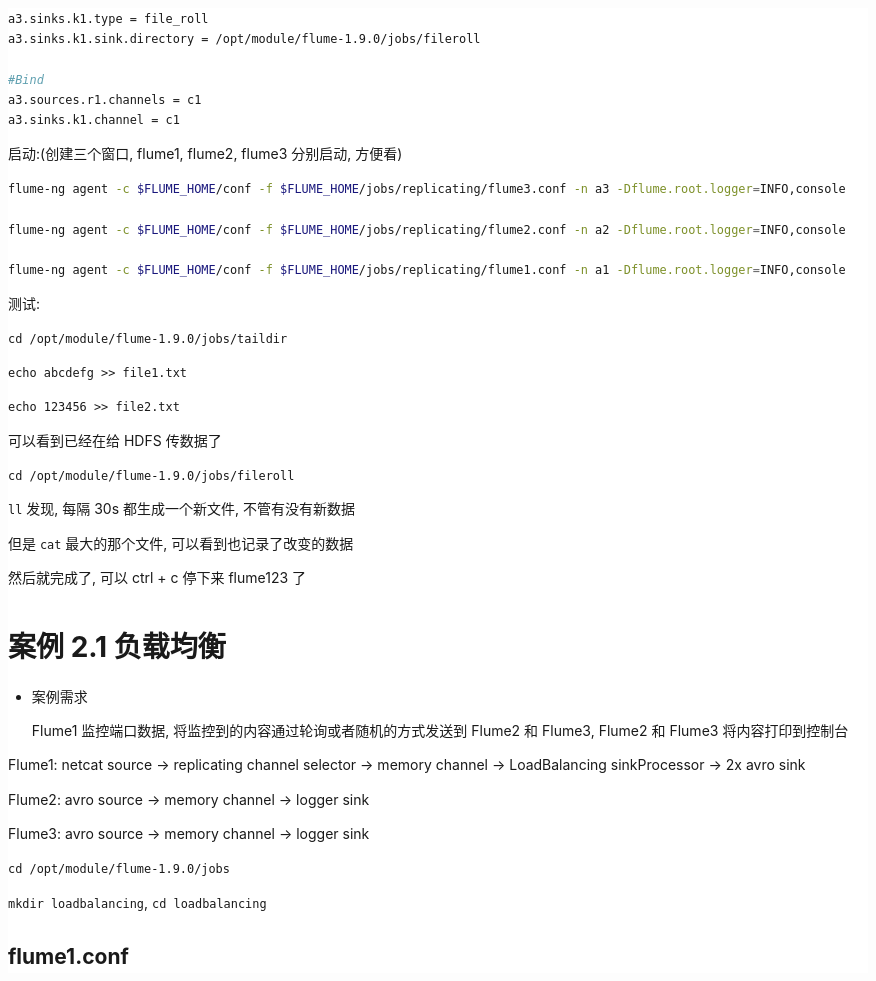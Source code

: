 ```sh
a3.sinks.k1.type = file_roll
a3.sinks.k1.sink.directory = /opt/module/flume-1.9.0/jobs/fileroll

#Bind
a3.sources.r1.channels = c1
a3.sinks.k1.channel = c1
```

启动:(创建三个窗口, flume1, flume2, flume3 分别启动, 方便看)

```sh
flume-ng agent -c $FLUME_HOME/conf -f $FLUME_HOME/jobs/replicating/flume3.conf -n a3 -Dflume.root.logger=INFO,console

flume-ng agent -c $FLUME_HOME/conf -f $FLUME_HOME/jobs/replicating/flume2.conf -n a2 -Dflume.root.logger=INFO,console

flume-ng agent -c $FLUME_HOME/conf -f $FLUME_HOME/jobs/replicating/flume1.conf -n a1 -Dflume.root.logger=INFO,console
```

测试:

`cd /opt/module/flume-1.9.0/jobs/taildir`

`echo abcdefg >> file1.txt`

`echo 123456 >> file2.txt`

可以看到已经在给 HDFS 传数据了

`cd /opt/module/flume-1.9.0/jobs/fileroll`

`ll` 发现, 每隔 30s 都生成一个新文件, 不管有没有新数据

但是 `cat` 最大的那个文件, 可以看到也记录了改变的数据

然后就完成了, 可以 ctrl + c 停下来 flume123 了

# 案例 2.1 负载均衡

-   案例需求

    Flume1 监控端口数据, 将监控到的内容通过轮询或者随机的方式发送到 Flume2 和 Flume3, Flume2 和 Flume3 将内容打印到控制台

Flume1: netcat source -> replicating channel selector -> memory channel -> LoadBalancing sinkProcessor -> 2x avro sink

Flume2: avro source -> memory channel -> logger sink

Flume3: avro source -> memory channel -> logger sink

`cd /opt/module/flume-1.9.0/jobs`

`mkdir loadbalancing`, `cd loadbalancing`

## flume1.conf
